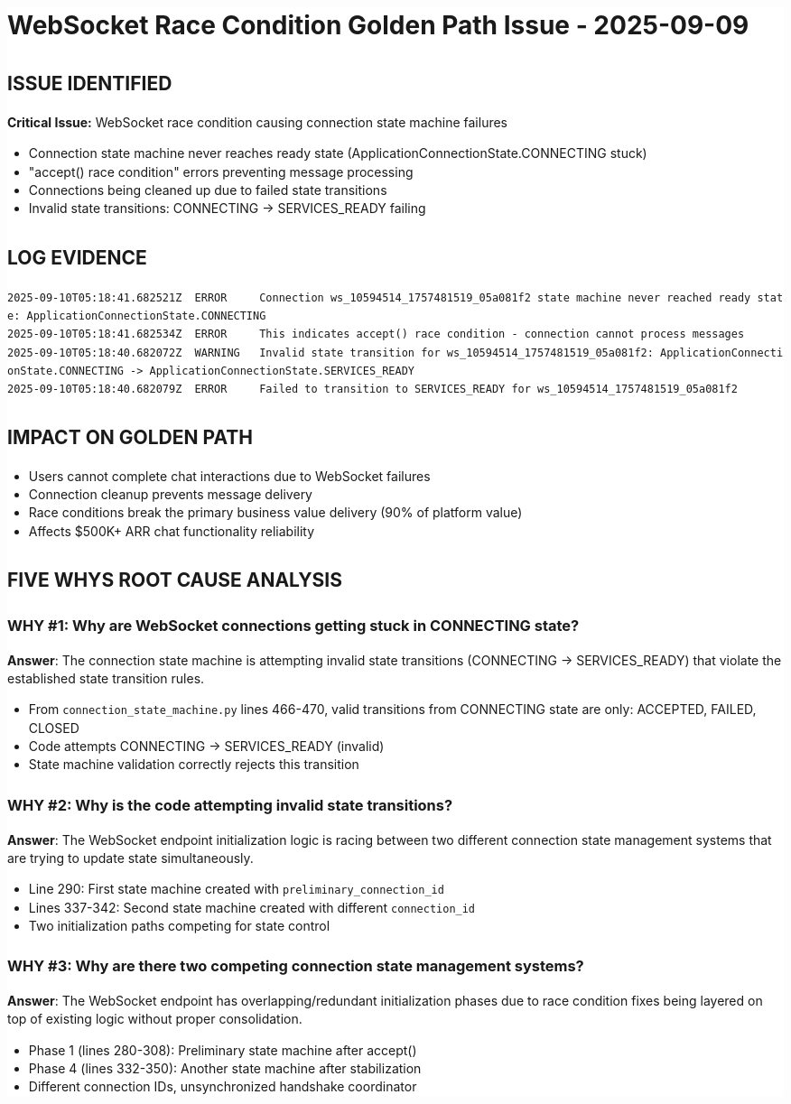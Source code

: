 # WebSocket Race Condition Golden Path Issue - 2025-09-09

## ISSUE IDENTIFIED
**Critical Issue:** WebSocket race condition causing connection state machine failures
- Connection state machine never reaches ready state (ApplicationConnectionState.CONNECTING stuck)
- "accept() race condition" errors preventing message processing
- Connections being cleaned up due to failed state transitions
- Invalid state transitions: CONNECTING -> SERVICES_READY failing

## LOG EVIDENCE
```
2025-09-10T05:18:41.682521Z  ERROR     Connection ws_10594514_1757481519_05a081f2 state machine never reached ready state: ApplicationConnectionState.CONNECTING
2025-09-10T05:18:41.682534Z  ERROR     This indicates accept() race condition - connection cannot process messages
2025-09-10T05:18:40.682072Z  WARNING   Invalid state transition for ws_10594514_1757481519_05a081f2: ApplicationConnectionState.CONNECTING -> ApplicationConnectionState.SERVICES_READY
2025-09-10T05:18:40.682079Z  ERROR     Failed to transition to SERVICES_READY for ws_10594514_1757481519_05a081f2
```

## IMPACT ON GOLDEN PATH
- Users cannot complete chat interactions due to WebSocket failures
- Connection cleanup prevents message delivery
- Race conditions break the primary business value delivery (90% of platform value)
- Affects $500K+ ARR chat functionality reliability

## FIVE WHYS ROOT CAUSE ANALYSIS

### WHY #1: Why are WebSocket connections getting stuck in CONNECTING state?
**Answer**: The connection state machine is attempting invalid state transitions (CONNECTING → SERVICES_READY) that violate the established state transition rules.
- From `connection_state_machine.py` lines 466-470, valid transitions from CONNECTING state are only: ACCEPTED, FAILED, CLOSED
- Code attempts CONNECTING → SERVICES_READY (invalid)
- State machine validation correctly rejects this transition

### WHY #2: Why is the code attempting invalid state transitions?
**Answer**: The WebSocket endpoint initialization logic is racing between two different connection state management systems that are trying to update state simultaneously.
- Line 290: First state machine created with `preliminary_connection_id` 
- Lines 337-342: Second state machine created with different `connection_id`
- Two initialization paths competing for state control

### WHY #3: Why are there two competing connection state management systems?
**Answer**: The WebSocket endpoint has overlapping/redundant initialization phases due to race condition fixes being layered on top of existing logic without proper consolidation.
- Phase 1 (lines 280-308): Preliminary state machine after accept()
- Phase 4 (lines 332-350): Another state machine after stabilization
- Different connection IDs, unsynchronized handshake coordinator
